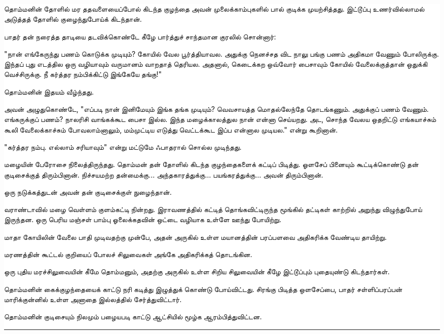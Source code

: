 தொம்மனின்‌ தோளில்‌ மர ததவளையைப்போல்‌ கிடந்த
குழந்தை அவன்‌ முலைக்காம்புகளில்‌ பால்‌ குடிக்க முயற்சித்தது.
இட்டூப்பு உணர்வில்லாமல்‌ அடுத்தத்‌ தோளில்‌ குழைந்துபோய்க்‌
கிடந்தான்‌.

பாதர்‌ தன்‌ நரைத்த தாடியை தடவிக்கொண்டே கீழே
பார்த்துச்‌ சாந்தமான குரலில்‌ சொன்னார்‌:

"நான்‌ எங்கேருந்து பணம்‌ கொடுக்க முடியும்‌? கோயில்‌ வேல
பூர்‌த்தியாவல. அதுக்கு நெனச்சத விட நாலு பங்கு பணம்‌ அதிகமா
வேணும்‌ போலிருக்கு. இந்தப்‌ புது எடத்தில ஒரு வழியாவும்‌
வருமானம்‌ வாறதாத்‌ தெரியல. அதனால்‌, கெடைக்கற ஒவ்வோர்‌
பைசாவும்‌ கோயில்‌ வேலைக்குத்தான்‌ ஒதுக்கி வெச்சிருக்கு. நீ
கர்த்தர நம்பிக்கிட்டு இங்கேயே தங்கு!"

தொம்மனின்‌ இதயம்‌ வீழ்ந்தது.

அவன்‌ அழுதுகொண்டே, "எப்படி நான்‌ இனிமேயும்‌ இங்க தங்க
முடியும்‌? வெவசாயத்த மொதல்லேந்தே தொடங்கணும்‌. அதுக்குப்‌
பணம்‌ வேணும்‌. எங்கருக்குப்‌ பணம்‌? நாலரிசி வாங்கக்கூட பைசா
இல்ல. இந்த மழைக்காலத்துல நான்‌ என்னா செய்யறது. அட,
சொந்த வேலய ஒதறிட்டு எங்கயாச்சும்‌ கூலி வேலைக்காச்சும்‌
போவலாம்னாலும்‌, மம்முட்டிய எடுத்து வெட்டக்கூட இப்ப
என்னால முடியல." என்று கூறினான்‌.

"கர்த்தர நம்பு. எல்லாம்‌ சரியாவும்‌" என்று மட்டுமே ஃபாதரால்‌
சொல்ல முடிந்தது.

மழையின்‌ பேரோசை நிலைத்திருந்தது. தொம்மன்‌ தன்‌
தோளில்‌ கிடந்த குழந்தைகளைக்‌ கட்டிப்‌ பிடித்து. ஓளசேப்‌
பினையும்‌ கூட்டிக்கொண்டு தன்‌ குடிசைக்குத்‌ திரும்பினான்‌.
நிச்சயமற்ற தன்மைக்கு... அந்தகாரத்துக்கு... பயங்கரத்துக்கு... அவன்‌ திரும்பினான்‌.

ஒரு நடுக்கத்துடன்‌ அவன்‌ தன்‌ குடிசைக்குள்‌ நுழைந்தான்‌.

வராண்டாவில்‌ மழை வெள்ளம்‌ குளம்கட்டி நின்றது.
இராவணத்தில்‌ கட்டித்‌ தொங்கவிட்டிருந்த மூங்கில்‌ தட்டிகள்‌
காற்றில்‌ அறுந்து விழுந்துபோய்‌ இருந்தன. ஒரு பெரிய மஞ்சள்‌
பாம்பு ஓலைக்கதவின்‌ ஒட்டை வழியாக உள்ளே ஊந்து
போயிற்று.

மாதா கோயிலின்‌ வேலை பாதி முடிவதற்கு முன்பே, அதன்‌
அருகில்‌ உள்ள மயானத்தின்‌ பரப்பளவை அதிகரிக்க வேண்டிய
தாயிற்று.

மரணத்தின்‌ கூட்டல்‌ குறியைப்‌ போலச்‌ சிலுவைகள்‌ அங்கே
அதிகரிக்கத்‌ தொடங்கின.

ஒரு புதிய மரச்சிலுவையின்‌ கீமே தொம்மனும்‌, அதற்கு அருகில்‌
உள்ள சிறிய சிலுவையின்‌ கீழே இட்டூப்பும்‌ புதையுண்டு
கிடந்தார்கள்‌.

தொம்மனின்‌ கைக்குழந்தையைக்‌ காட்டு நரி கடித்து இழுத்துக்‌
கொண்டு போய்விட்டது. சிரங்கு பிடித்த ஒளசேப்பை, பாதர்
சள்ளிப்பரப்பன்‌ மாரிக்குன்னில்‌ உள்ள அனாதை இல்லத்தில்‌
சேர்த்துவிட்டார்‌.

தொம்மனின்‌ குடிசையும்‌ நிலமும்‌ பழையபடி காட்டு ஆட்சியில்‌
மூழ்க ஆரம்பித்துவிட்டன.

---
